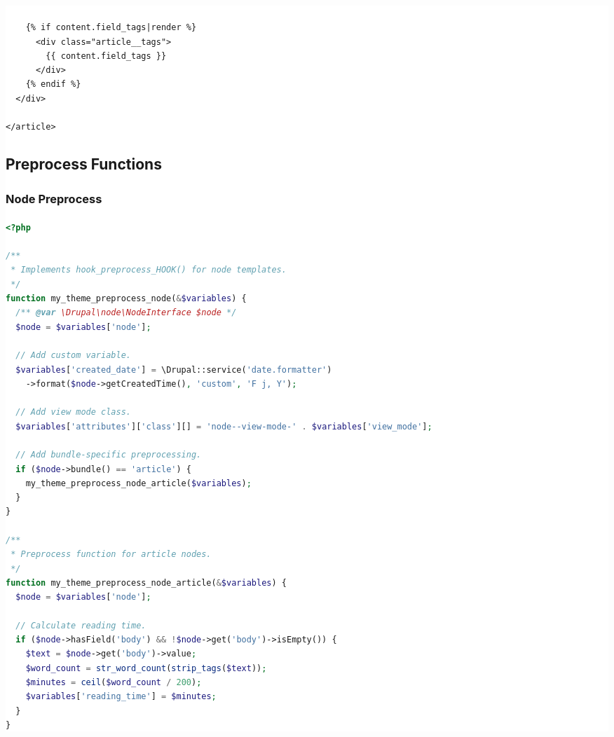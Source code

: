 ```twig

    {% if content.field_tags|render %}
      <div class="article__tags">
        {{ content.field_tags }}
      </div>
    {% endif %}
  </div>

</article>
```

## Preprocess Functions

### Node Preprocess
```php
<?php

/**
 * Implements hook_preprocess_HOOK() for node templates.
 */
function my_theme_preprocess_node(&$variables) {
  /** @var \Drupal\node\NodeInterface $node */
  $node = $variables['node'];

  // Add custom variable.
  $variables['created_date'] = \Drupal::service('date.formatter')
    ->format($node->getCreatedTime(), 'custom', 'F j, Y');

  // Add view mode class.
  $variables['attributes']['class'][] = 'node--view-mode-' . $variables['view_mode'];

  // Add bundle-specific preprocessing.
  if ($node->bundle() == 'article') {
    my_theme_preprocess_node_article($variables);
  }
}

/**
 * Preprocess function for article nodes.
 */
function my_theme_preprocess_node_article(&$variables) {
  $node = $variables['node'];

  // Calculate reading time.
  if ($node->hasField('body') && !$node->get('body')->isEmpty()) {
    $text = $node->get('body')->value;
    $word_count = str_word_count(strip_tags($text));
    $minutes = ceil($word_count / 200);
    $variables['reading_time'] = $minutes;
  }
}
```
